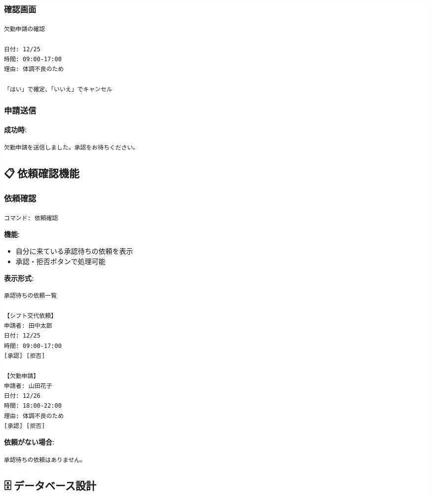 ### 確認画面
```
欠勤申請の確認

日付: 12/25
時間: 09:00-17:00
理由: 体調不良のため

「はい」で確定、「いいえ」でキャンセル
```

### 申請送信
**成功時**:
```
欠勤申請を送信しました。承認をお待ちください。
```

## 📋 依頼確認機能

### 依頼確認
```
コマンド: 依頼確認
```

**機能**:
- 自分に来ている承認待ちの依頼を表示
- 承認・拒否ボタンで処理可能

**表示形式**:
```
承認待ちの依頼一覧

【シフト交代依頼】
申請者: 田中太郎
日付: 12/25
時間: 09:00-17:00
[承認] [拒否]

【欠勤申請】
申請者: 山田花子
日付: 12/26
時間: 18:00-22:00
理由: 体調不良のため
[承認] [拒否]
```

**依頼がない場合**:
```
承認待ちの依頼はありません。
```

## 🗄️ データベース設計
